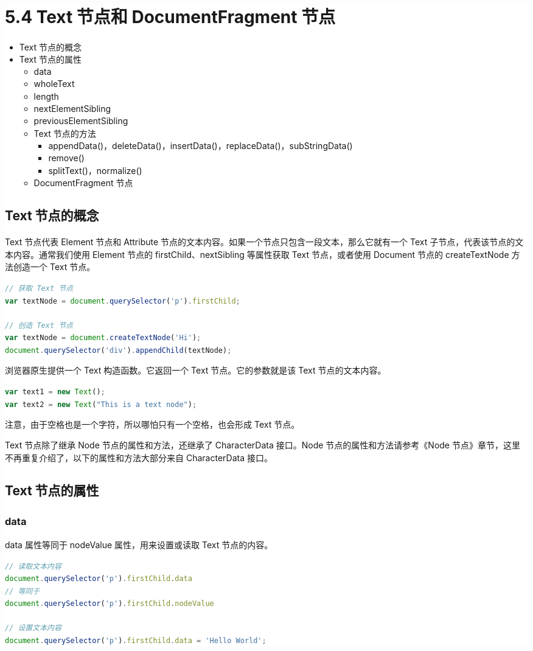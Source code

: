 # 5.4 Text 节点和 DocumentFragment 节点

*   Text 节点的概念
*   Text 节点的属性
    *   data
    *   wholeText
    *   length
    *   nextElementSibling
    *   previousElementSibling
    *   Text 节点的方法
        *   appendData()，deleteData()，insertData()，replaceData()，subStringData()
        *   remove()
        *   splitText()，normalize()
    *   DocumentFragment 节点

## Text 节点的概念

Text 节点代表 Element 节点和 Attribute 节点的文本内容。如果一个节点只包含一段文本，那么它就有一个 Text 子节点，代表该节点的文本内容。通常我们使用 Element 节点的 firstChild、nextSibling 等属性获取 Text 节点，或者使用 Document 节点的 createTextNode 方法创造一个 Text 节点。

```js
// 获取 Text 节点
var textNode = document.querySelector('p').firstChild;

// 创造 Text 节点
var textNode = document.createTextNode('Hi');
document.querySelector('div').appendChild(textNode);
```

浏览器原生提供一个 Text 构造函数。它返回一个 Text 节点。它的参数就是该 Text 节点的文本内容。

```js
var text1 = new Text();
var text2 = new Text("This is a text node");
```

注意，由于空格也是一个字符，所以哪怕只有一个空格，也会形成 Text 节点。

Text 节点除了继承 Node 节点的属性和方法，还继承了 CharacterData 接口。Node 节点的属性和方法请参考《Node 节点》章节，这里不再重复介绍了，以下的属性和方法大部分来自 CharacterData 接口。

## Text 节点的属性

### data

data 属性等同于 nodeValue 属性，用来设置或读取 Text 节点的内容。

```js
// 读取文本内容
document.querySelector('p').firstChild.data
// 等同于
document.querySelector('p').firstChild.nodeValue

// 设置文本内容
document.querySelector('p').firstChild.data = 'Hello World';
```
